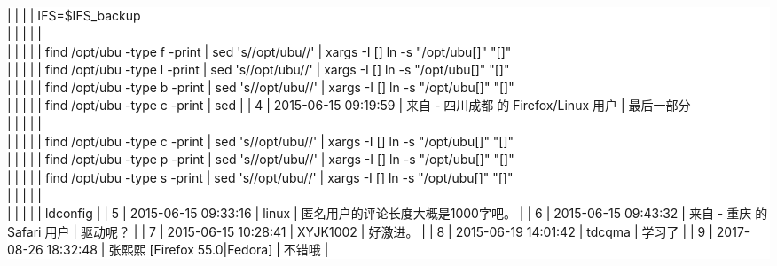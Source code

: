|         |                     |                                       | IFS=$IFS_backup<br />                                                                                                    |
|         |                     |                                       | <br />                                                                                                                   |
|         |                     |                                       | find /opt/ubu -type f -print | sed 's/\/opt\/ubu//' | xargs -I [] ln -s &quot;/opt/ubu[]&quot; &quot;[]&quot;<br />      |
|         |                     |                                       | find /opt/ubu -type l -print | sed 's/\/opt\/ubu//' | xargs -I [] ln -s &quot;/opt/ubu[]&quot; &quot;[]&quot;<br />      |
|         |                     |                                       | find /opt/ubu -type b -print | sed 's/\/opt\/ubu//' | xargs -I [] ln -s &quot;/opt/ubu[]&quot; &quot;[]&quot;<br />      |
|         |                     |                                       | find /opt/ubu -type c -print | sed                                                                                       |
|       4 | 2015-06-15 09:19:59 | 来自 - 四川成都 的 Firefox/Linux 用户 | 最后一部分<br />                                                                                                         |
|         |                     |                                       | <br />                                                                                                                   |
|         |                     |                                       | find /opt/ubu -type c -print | sed 's/\/opt\/ubu//' | xargs -I [] ln -s &quot;/opt/ubu[]&quot; &quot;[]&quot;<br />      |
|         |                     |                                       | find /opt/ubu -type p -print | sed 's/\/opt\/ubu//' | xargs -I [] ln -s &quot;/opt/ubu[]&quot; &quot;[]&quot;<br />      |
|         |                     |                                       | find /opt/ubu -type s -print | sed 's/\/opt\/ubu//' | xargs -I [] ln -s &quot;/opt/ubu[]&quot; &quot;[]&quot;<br />      |
|         |                     |                                       | <br />                                                                                                                   |
|         |                     |                                       | ldconfig                                                                                                                 |
|       5 | 2015-06-15 09:33:16 | linux                                 | 匿名用户的评论长度大概是1000字吧。                                                                                       |
|       6 | 2015-06-15 09:43:32 | 来自 - 重庆 的 Safari 用户            | 驱动呢？                                                                                                                 |
|       7 | 2015-06-15 10:28:41 | XYJK1002                              | 好激进。                                                                                                                 |
|       8 | 2015-06-19 14:01:42 | tdcqma                                | 学习了                                                                                                                   |
|       9 | 2017-08-26 18:32:48 | 张熙熙 [Firefox 55.0|Fedora]          | 不错哦                                                                                                                   |

